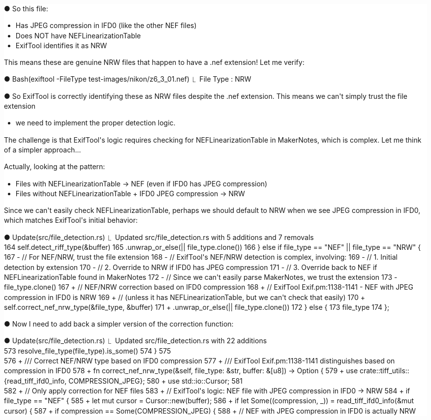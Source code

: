 ● So this file:
  - Has JPEG compression in IFD0 (like the other NEF files)
  - Does NOT have NEFLinearizationTable
  - ExifTool identifies it as NRW

  This means these are genuine NRW files that happen to have a .nef extension! Let me verify:

● Bash(exiftool -FileType test-images/nikon/z6_3_01.nef)
  ⎿  File Type                       : NRW

● So ExifTool is correctly identifying these as NRW files despite the .nef extension. This means we can't simply trust the file extension
  - we need to implement the proper detection logic.

  The challenge is that ExifTool's logic requires checking for NEFLinearizationTable in MakerNotes, which is complex. Let me think of a
  simpler approach...

  Actually, looking at the pattern:
  - Files with NEFLinearizationTable → NEF (even if IFD0 has JPEG compression)
  - Files without NEFLinearizationTable + IFD0 JPEG compression → NRW

  Since we can't easily check NEFLinearizationTable, perhaps we should default to NRW when we see JPEG compression in IFD0, which matches
  ExifTool's initial behavior:

● Update(src/file_detection.rs)
  ⎿  Updated src/file_detection.rs with 5 additions and 7 removals                                    
       164                    self.detect_riff_type(&buffer)
       165                        .unwrap_or_else(|| file_type.clone())
       166                } else if file_type == "NEF" || file_type == "NRW" {
       167 -                  // For NEF/NRW, trust the file extension
       168 -                  // ExifTool's NEF/NRW detection is complex, involving:
       169 -                  // 1. Initial detection by extension
       170 -                  // 2. Override to NRW if IFD0 has JPEG compression
       171 -                  // 3. Override back to NEF if NEFLinearizationTable found in MakerNotes
       172 -                  // Since we can't easily parse MakerNotes, we trust the extension
       173 -                  file_type.clone()
       167 +                  // NEF/NRW correction based on IFD0 compression
       168 +                  // ExifTool Exif.pm:1138-1141 - NEF with JPEG compression in IFD0 is NRW
       169 +                  // (unless it has NEFLinearizationTable, but we can't check that easily)
       170 +                  self.correct_nef_nrw_type(&file_type, &buffer)
       171 +                      .unwrap_or_else(|| file_type.clone())
       172                } else {
       173                    file_type
       174                };

● Now I need to add back a simpler version of the correction function:

● Update(src/file_detection.rs)
  ⎿  Updated src/file_detection.rs with 22 additions                                                             
       573            resolve_file_type(file_type).is_some()
       574        }
       575    
       576 +      /// Correct NEF/NRW type based on IFD0 compression
       577 +      /// ExifTool Exif.pm:1138-1141 distinguishes based on compression in IFD0
       578 +      fn correct_nef_nrw_type(&self, file_type: &str, buffer: &[u8]) -> Option<String> {
       579 +          use crate::tiff_utils::{read_tiff_ifd0_info, COMPRESSION_JPEG};
       580 +          use std::io::Cursor;
       581    
       582 +          // Only apply correction for NEF files
       583 +          // ExifTool's logic: NEF file with JPEG compression in IFD0 → NRW
       584 +          if file_type == "NEF" {
       585 +              let mut cursor = Cursor::new(buffer);
       586 +              if let Some((compression, _)) = read_tiff_ifd0_info(&mut cursor) {
       587 +                  if compression == Some(COMPRESSION_JPEG) {
       588 +                      // NEF with JPEG compression in IFD0 is actually NRW